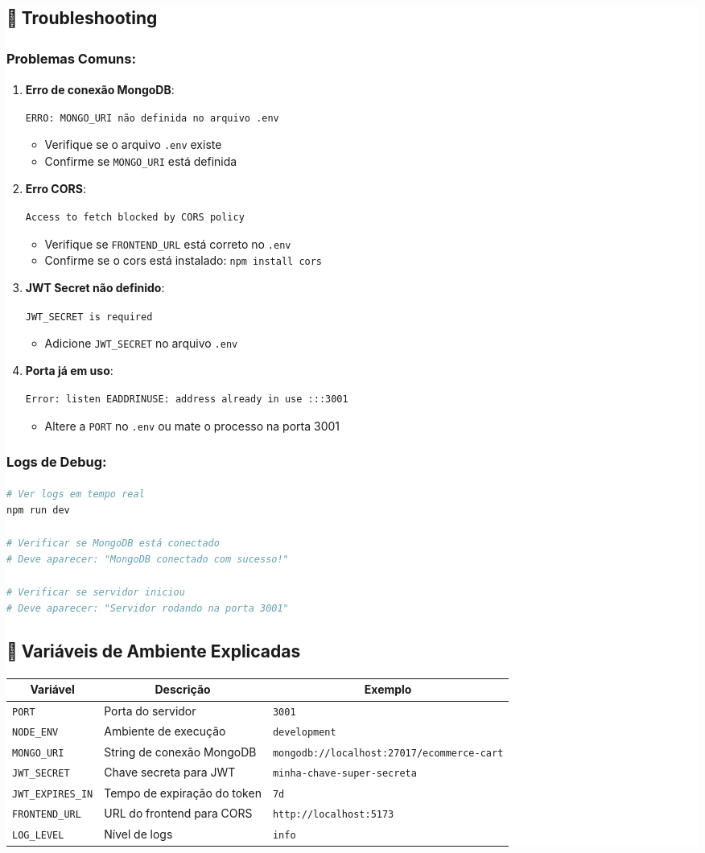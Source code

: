 ## 🐛 Troubleshooting

### Problemas Comuns:

1. **Erro de conexão MongoDB**:
   ```
   ERRO: MONGO_URI não definida no arquivo .env
   ```
   - Verifique se o arquivo `.env` existe
   - Confirme se `MONGO_URI` está definida

2. **Erro CORS**:
   ```
   Access to fetch blocked by CORS policy
   ```
   - Verifique se `FRONTEND_URL` está correto no `.env`
   - Confirme se o cors está instalado: `npm install cors`

3. **JWT Secret não definido**:
   ```
   JWT_SECRET is required
   ```
   - Adicione `JWT_SECRET` no arquivo `.env`

4. **Porta já em uso**:
   ```
   Error: listen EADDRINUSE: address already in use :::3001
   ```
   - Altere a `PORT` no `.env` ou mate o processo na porta 3001

### Logs de Debug:

```bash
# Ver logs em tempo real
npm run dev

# Verificar se MongoDB está conectado
# Deve aparecer: "MongoDB conectado com sucesso!"

# Verificar se servidor iniciou
# Deve aparecer: "Servidor rodando na porta 3001"
```

## 📝 Variáveis de Ambiente Explicadas

| Variável | Descrição | Exemplo |
|----------|-----------|---------|
| `PORT` | Porta do servidor | `3001` |
| `NODE_ENV` | Ambiente de execução | `development` |
| `MONGO_URI` | String de conexão MongoDB | `mongodb://localhost:27017/ecommerce-cart` |
| `JWT_SECRET` | Chave secreta para JWT | `minha-chave-super-secreta` |
| `JWT_EXPIRES_IN` | Tempo de expiração do token | `7d` |
| `FRONTEND_URL` | URL do frontend para CORS | `http://localhost:5173` |
| `LOG_LEVEL` | Nível de logs | `info` |
